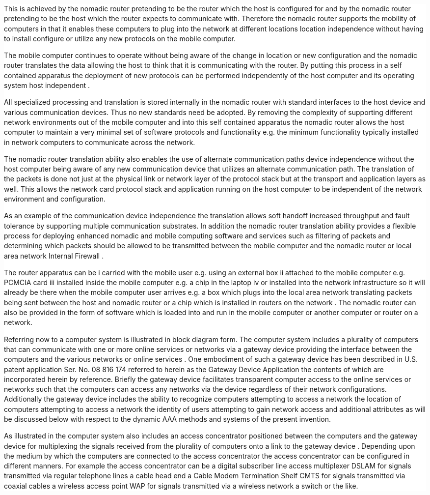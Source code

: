 This is achieved by the nomadic router pretending to be the router which the host is configured for and by the nomadic router pretending to be the host which the router expects to communicate with. Therefore the nomadic router supports the mobility of computers in that it enables these computers to plug into the network at different locations location independence without having to install configure or utilize any new protocols on the mobile computer.

The mobile computer continues to operate without being aware of the change in location or new configuration and the nomadic router translates the data allowing the host to think that it is communicating with the router. By putting this process in a self contained apparatus the deployment of new protocols can be performed independently of the host computer and its operating system host independent .

All specialized processing and translation is stored internally in the nomadic router with standard interfaces to the host device and various communication devices. Thus no new standards need be adopted. By removing the complexity of supporting different network environments out of the mobile computer and into this self contained apparatus the nomadic router allows the host computer to maintain a very minimal set of software protocols and functionality e.g. the minimum functionality typically installed in network computers to communicate across the network.

The nomadic router translation ability also enables the use of alternate communication paths device independence without the host computer being aware of any new communication device that utilizes an alternate communication path. The translation of the packets is done not just at the physical link or network layer of the protocol stack but at the transport and application layers as well. This allows the network card protocol stack and application running on the host computer to be independent of the network environment and configuration.

As an example of the communication device independence the translation allows soft handoff increased throughput and fault tolerance by supporting multiple communication substrates. In addition the nomadic router translation ability provides a flexible process for deploying enhanced nomadic and mobile computing software and services such as filtering of packets and determining which packets should be allowed to be transmitted between the mobile computer and the nomadic router or local area network Internal Firewall .

The router apparatus can be i carried with the mobile user e.g. using an external box ii attached to the mobile computer e.g. PCMCIA card iii installed inside the mobile computer e.g. a chip in the laptop iv or installed into the network infrastructure so it will already be there when the mobile computer user arrives e.g. a box which plugs into the local area network translating packets being sent between the host and nomadic router or a chip which is installed in routers on the network . The nomadic router can also be provided in the form of software which is loaded into and run in the mobile computer or another computer or router on a network.

Referring now to a computer system is illustrated in block diagram form. The computer system includes a plurality of computers that can communicate with one or more online services or networks via a gateway device providing the interface between the computers and the various networks or online services . One embodiment of such a gateway device has been described in U.S. patent application Ser. No. 08 816 174 referred to herein as the Gateway Device Application the contents of which are incorporated herein by reference. Briefly the gateway device facilitates transparent computer access to the online services or networks such that the computers can access any networks via the device regardless of their network configurations. Additionally the gateway device includes the ability to recognize computers attempting to access a network the location of computers attempting to access a network the identity of users attempting to gain network access and additional attributes as will be discussed below with respect to the dynamic AAA methods and systems of the present invention.

As illustrated in the computer system also includes an access concentrator positioned between the computers and the gateway device for multiplexing the signals received from the plurality of computers onto a link to the gateway device . Depending upon the medium by which the computers are connected to the access concentrator the access concentrator can be configured in different manners. For example the access concentrator can be a digital subscriber line access multiplexer DSLAM for signals transmitted via regular telephone lines a cable head end a Cable Modem Termination Shelf CMTS for signals transmitted via coaxial cables a wireless access point WAP for signals transmitted via a wireless network a switch or the like.
